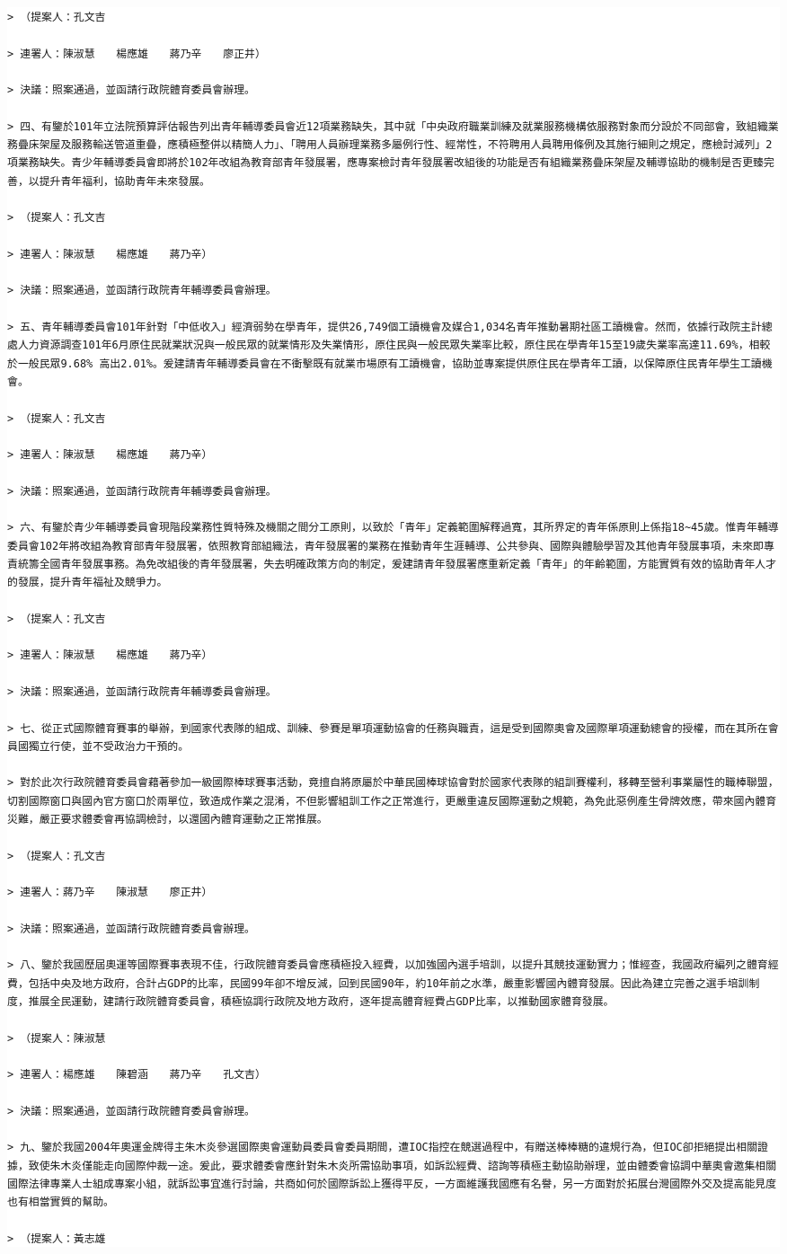     > （提案人：孔文吉

    > 連署人：陳淑慧　　楊應雄　　蔣乃辛　　廖正井）

    > 決議：照案通過，並函請行政院體育委員會辦理。

    > 四、有鑒於101年立法院預算評估報告列出青年輔導委員會近12項業務缺失，其中就「中央政府職業訓練及就業服務機構依服務對象而分設於不同部會，致組織業務疊床架屋及服務輸送管道重疊，應積極整併以精簡人力」、「聘用人員辦理業務多屬例行性、經常性，不符聘用人員聘用條例及其施行細則之規定，應檢討減列」2項業務缺失。青少年輔導委員會即將於102年改組為教育部青年發展署，應專案檢討青年發展署改組後的功能是否有組織業務疊床架屋及輔導協助的機制是否更臻完善，以提升青年福利，協助青年未來發展。

    > （提案人：孔文吉

    > 連署人：陳淑慧　　楊應雄　　蔣乃辛）

    > 決議：照案通過，並函請行政院青年輔導委員會辦理。

    > 五、青年輔導委員會101年針對「中低收入」經濟弱勢在學青年，提供26,749個工讀機會及媒合1,034名青年推動暑期社區工讀機會。然而，依據行政院主計總處人力資源調查101年6月原住民就業狀況與一般民眾的就業情形及失業情形，原住民與一般民眾失業率比較，原住民在學青年15至19歲失業率高達11.69%，相較於一般民眾9.68% 高出2.01%。爰建請青年輔導委員會在不衝擊既有就業市場原有工讀機會，協助並專案提供原住民在學青年工讀，以保障原住民青年學生工讀機會。

    > （提案人：孔文吉

    > 連署人：陳淑慧　　楊應雄　　蔣乃辛）

    > 決議：照案通過，並函請行政院青年輔導委員會辦理。

    > 六、有鑒於青少年輔導委員會現階段業務性質特殊及機關之間分工原則，以致於「青年」定義範圍解釋過寬，其所界定的青年係原則上係指18~45歲。惟青年輔導委員會102年將改組為教育部青年發展署，依照教育部組織法，青年發展署的業務在推動青年生涯輔導、公共參與、國際與體驗學習及其他青年發展事項，未來即專責統籌全國青年發展事務。為免改組後的青年發展署，失去明確政策方向的制定，爰建請青年發展署應重新定義「青年」的年齡範圍，方能實質有效的協助青年人才的發展，提升青年福祉及競爭力。

    > （提案人：孔文吉

    > 連署人：陳淑慧　　楊應雄　　蔣乃辛）

    > 決議：照案通過，並函請行政院青年輔導委員會辦理。

    > 七、從正式國際體育賽事的舉辦，到國家代表隊的組成、訓練、參賽是單項運動協會的任務與職責，這是受到國際奧會及國際單項運動總會的授權，而在其所在會員國獨立行使，並不受政治力干預的。

    > 對於此次行政院體育委員會藉著參加一級國際棒球賽事活動，竟擅自將原屬於中華民國棒球協會對於國家代表隊的組訓賽權利，移轉至營利事業屬性的職棒聯盟，切割國際窗口與國內官方窗口於兩單位，致造成作業之混淆，不但影響組訓工作之正常進行，更嚴重違反國際運動之規範，為免此惡例產生骨牌效應，帶來國內體育災難，嚴正要求體委會再協調檢討，以還國內體育運動之正常推展。

    > （提案人：孔文吉

    > 連署人：蔣乃辛　　陳淑慧　　廖正井）

    > 決議：照案通過，並函請行政院體育委員會辦理。

    > 八、鑒於我國歷屆奧運等國際賽事表現不佳，行政院體育委員會應積極投入經費，以加強國內選手培訓，以提升其競技運動實力；惟經查，我國政府編列之體育經費，包括中央及地方政府，合計占GDP的比率，民國99年卻不增反減，回到民國90年，約10年前之水準，嚴重影響國內體育發展。因此為建立完善之選手培訓制度，推展全民運動，建請行政院體育委員會，積極協調行政院及地方政府，逐年提高體育經費占GDP比率，以推動國家體育發展。

    > （提案人：陳淑慧

    > 連署人：楊應雄　　陳碧涵　　蔣乃辛　　孔文吉）

    > 決議：照案通過，並函請行政院體育委員會辦理。

    > 九、鑒於我國2004年奧運金牌得主朱木炎參選國際奧會運動員委員會委員期間，遭IOC指控在競選過程中，有贈送棒棒糖的違規行為，但IOC卻拒絕提出相關證據，致使朱木炎僅能走向國際仲裁一途。爰此，要求體委會應針對朱木炎所需協助事項，如訴訟經費、諮詢等積極主動協助辦理，並由體委會協調中華奧會邀集相關國際法律專業人士組成專案小組，就訴訟事宜進行討論，共商如何於國際訴訟上獲得平反，一方面維護我國應有名譽，另一方面對於拓展台灣國際外交及提高能見度也有相當實質的幫助。

    > （提案人：黃志雄
